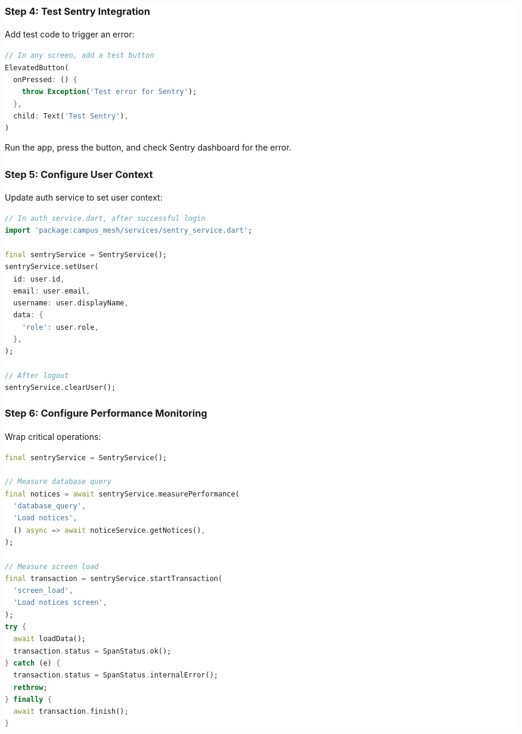 ### Step 4: Test Sentry Integration

Add test code to trigger an error:
```dart
// In any screen, add a test button
ElevatedButton(
  onPressed: () {
    throw Exception('Test error for Sentry');
  },
  child: Text('Test Sentry'),
)
```

Run the app, press the button, and check Sentry dashboard for the error.

### Step 5: Configure User Context

Update auth service to set user context:
```dart
// In auth_service.dart, after successful login
import 'package:campus_mesh/services/sentry_service.dart';

final sentryService = SentryService();
sentryService.setUser(
  id: user.id,
  email: user.email,
  username: user.displayName,
  data: {
    'role': user.role,
  },
);

// After logout
sentryService.clearUser();
```

### Step 6: Configure Performance Monitoring

Wrap critical operations:
```dart
final sentryService = SentryService();

// Measure database query
final notices = await sentryService.measurePerformance(
  'database_query',
  'Load notices',
  () async => await noticeService.getNotices(),
);

// Measure screen load
final transaction = sentryService.startTransaction(
  'screen_load',
  'Load notices screen',
);
try {
  await loadData();
  transaction.status = SpanStatus.ok();
} catch (e) {
  transaction.status = SpanStatus.internalError();
  rethrow;
} finally {
  await transaction.finish();
}
```
